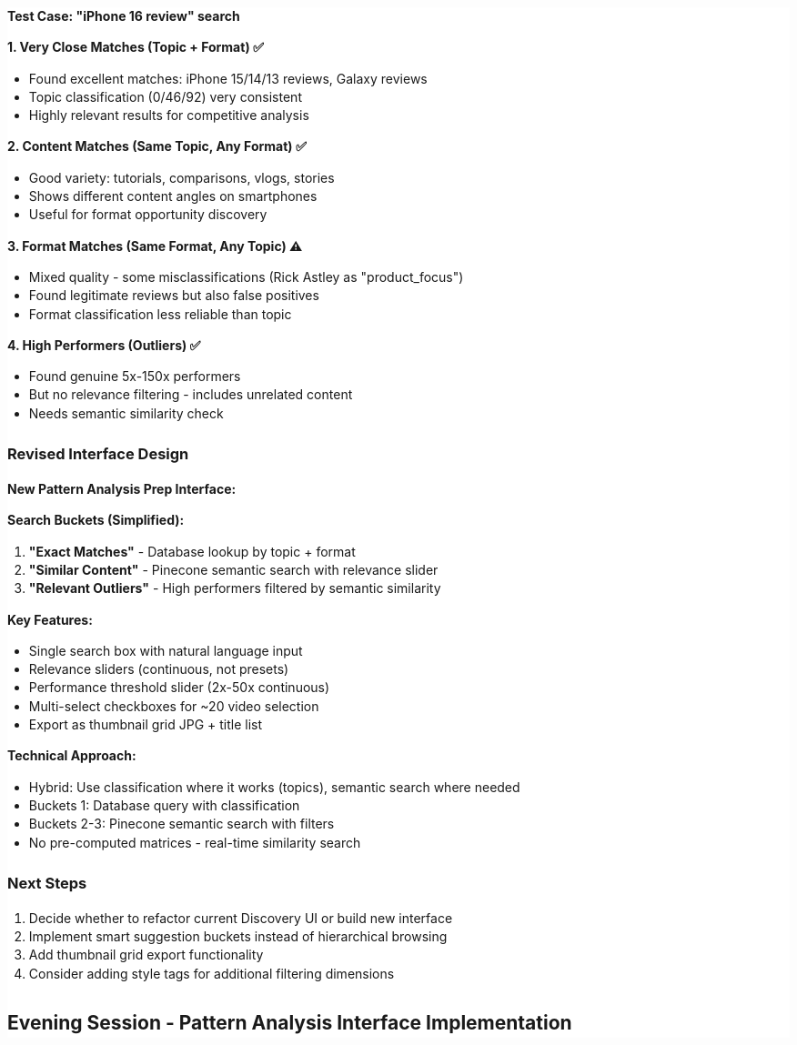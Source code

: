 **Test Case: "iPhone 16 review" search**

**1. Very Close Matches (Topic + Format) ✅**
- Found excellent matches: iPhone 15/14/13 reviews, Galaxy reviews
- Topic classification (0/46/92) very consistent
- Highly relevant results for competitive analysis

**2. Content Matches (Same Topic, Any Format) ✅**
- Good variety: tutorials, comparisons, vlogs, stories
- Shows different content angles on smartphones
- Useful for format opportunity discovery

**3. Format Matches (Same Format, Any Topic) ⚠️**
- Mixed quality - some misclassifications (Rick Astley as "product_focus")
- Found legitimate reviews but also false positives
- Format classification less reliable than topic

**4. High Performers (Outliers) ✅**
- Found genuine 5x-150x performers
- But no relevance filtering - includes unrelated content
- Needs semantic similarity check

### Revised Interface Design

**New Pattern Analysis Prep Interface:**

**Search Buckets (Simplified):**
1. **"Exact Matches"** - Database lookup by topic + format
2. **"Similar Content"** - Pinecone semantic search with relevance slider
3. **"Relevant Outliers"** - High performers filtered by semantic similarity

**Key Features:**
- Single search box with natural language input
- Relevance sliders (continuous, not presets)
- Performance threshold slider (2x-50x continuous)
- Multi-select checkboxes for ~20 video selection
- Export as thumbnail grid JPG + title list

**Technical Approach:**
- Hybrid: Use classification where it works (topics), semantic search where needed
- Buckets 1: Database query with classification
- Buckets 2-3: Pinecone semantic search with filters
- No pre-computed matrices - real-time similarity search

### Next Steps

1. Decide whether to refactor current Discovery UI or build new interface
2. Implement smart suggestion buckets instead of hierarchical browsing
3. Add thumbnail grid export functionality
4. Consider adding style tags for additional filtering dimensions

## Evening Session - Pattern Analysis Interface Implementation

